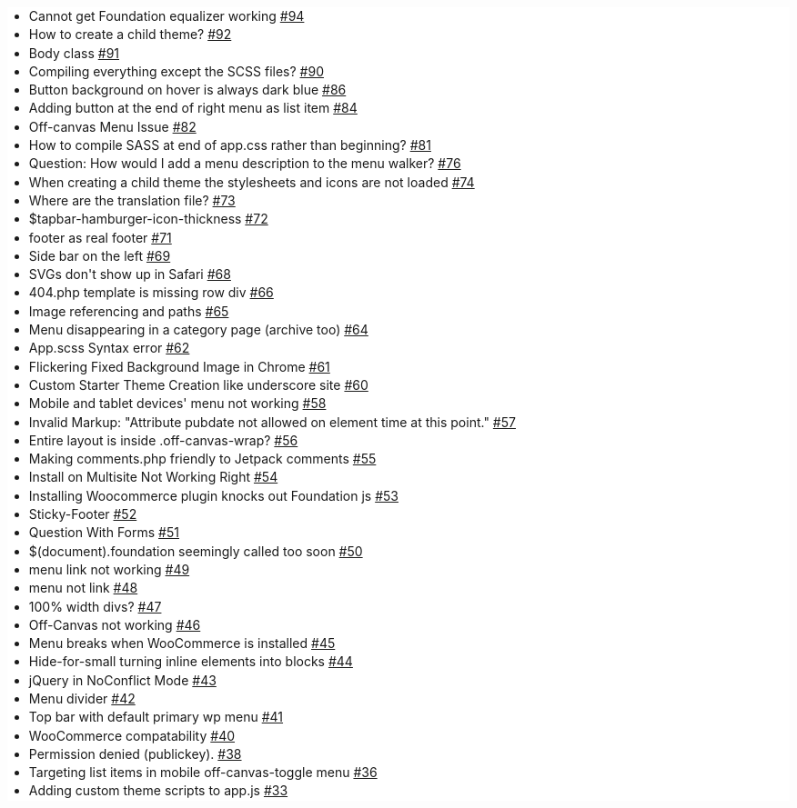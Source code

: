 - Cannot get Foundation equalizer working [\#94](https://github.com/olefredrik/bvportfolio/issues/94)
- How to create a child theme? [\#92](https://github.com/olefredrik/bvportfolio/issues/92)
- Body class [\#91](https://github.com/olefredrik/bvportfolio/issues/91)
- Compiling everything except the SCSS files? [\#90](https://github.com/olefredrik/bvportfolio/issues/90)
- Button background on hover is always dark blue [\#86](https://github.com/olefredrik/bvportfolio/issues/86)
- Adding button at the end of right menu as list item [\#84](https://github.com/olefredrik/bvportfolio/issues/84)
- Off-canvas Menu Issue [\#82](https://github.com/olefredrik/bvportfolio/issues/82)
- How to compile SASS at end of app.css rather than beginning? [\#81](https://github.com/olefredrik/bvportfolio/issues/81)
- Question: How would I add a menu description to the menu walker? [\#76](https://github.com/olefredrik/bvportfolio/issues/76)
- When creating a child theme the stylesheets and icons are not loaded [\#74](https://github.com/olefredrik/bvportfolio/issues/74)
- Where are the translation file? [\#73](https://github.com/olefredrik/bvportfolio/issues/73)
- $tapbar-hamburger-icon-thickness [\#72](https://github.com/olefredrik/bvportfolio/issues/72)
- footer as real footer [\#71](https://github.com/olefredrik/bvportfolio/issues/71)
- Side bar on the left [\#69](https://github.com/olefredrik/bvportfolio/issues/69)
- SVGs don't show up in Safari [\#68](https://github.com/olefredrik/bvportfolio/issues/68)
- 404.php template is missing row div [\#66](https://github.com/olefredrik/bvportfolio/issues/66)
- Image referencing and paths [\#65](https://github.com/olefredrik/bvportfolio/issues/65)
- Menu disappearing in a category page \(archive too\) [\#64](https://github.com/olefredrik/bvportfolio/issues/64)
- App.scss Syntax error [\#62](https://github.com/olefredrik/bvportfolio/issues/62)
- Flickering Fixed Background Image in Chrome [\#61](https://github.com/olefredrik/bvportfolio/issues/61)
- Custom Starter Theme Creation like underscore site [\#60](https://github.com/olefredrik/bvportfolio/issues/60)
- Mobile and tablet devices' menu not working [\#58](https://github.com/olefredrik/bvportfolio/issues/58)
- Invalid Markup: "Attribute pubdate not allowed on element time at this point." [\#57](https://github.com/olefredrik/bvportfolio/issues/57)
- Entire layout is inside .off-canvas-wrap? [\#56](https://github.com/olefredrik/bvportfolio/issues/56)
- Making comments.php friendly to Jetpack comments [\#55](https://github.com/olefredrik/bvportfolio/issues/55)
- Install on Multisite Not Working Right [\#54](https://github.com/olefredrik/bvportfolio/issues/54)
- Installing Woocommerce plugin knocks out Foundation js [\#53](https://github.com/olefredrik/bvportfolio/issues/53)
- Sticky-Footer [\#52](https://github.com/olefredrik/bvportfolio/issues/52)
- Question With Forms [\#51](https://github.com/olefredrik/bvportfolio/issues/51)
- $\(document\).foundation seemingly called too soon [\#50](https://github.com/olefredrik/bvportfolio/issues/50)
- menu link not working [\#49](https://github.com/olefredrik/bvportfolio/issues/49)
- menu not link [\#48](https://github.com/olefredrik/bvportfolio/issues/48)
- 100% width divs? [\#47](https://github.com/olefredrik/bvportfolio/issues/47)
- Off-Canvas not working [\#46](https://github.com/olefredrik/bvportfolio/issues/46)
- Menu breaks when WooCommerce is installed [\#45](https://github.com/olefredrik/bvportfolio/issues/45)
- Hide-for-small turning inline elements into blocks [\#44](https://github.com/olefredrik/bvportfolio/issues/44)
- jQuery in NoConflict Mode [\#43](https://github.com/olefredrik/bvportfolio/issues/43)
- Menu divider [\#42](https://github.com/olefredrik/bvportfolio/issues/42)
- Top bar with default primary wp menu [\#41](https://github.com/olefredrik/bvportfolio/issues/41)
- WooCommerce compatability [\#40](https://github.com/olefredrik/bvportfolio/issues/40)
- Permission denied \(publickey\). [\#38](https://github.com/olefredrik/bvportfolio/issues/38)
- Targeting list items in mobile off-canvas-toggle menu [\#36](https://github.com/olefredrik/bvportfolio/issues/36)
- Adding custom theme scripts to app.js [\#33](https://github.com/olefredrik/bvportfolio/issues/33)
